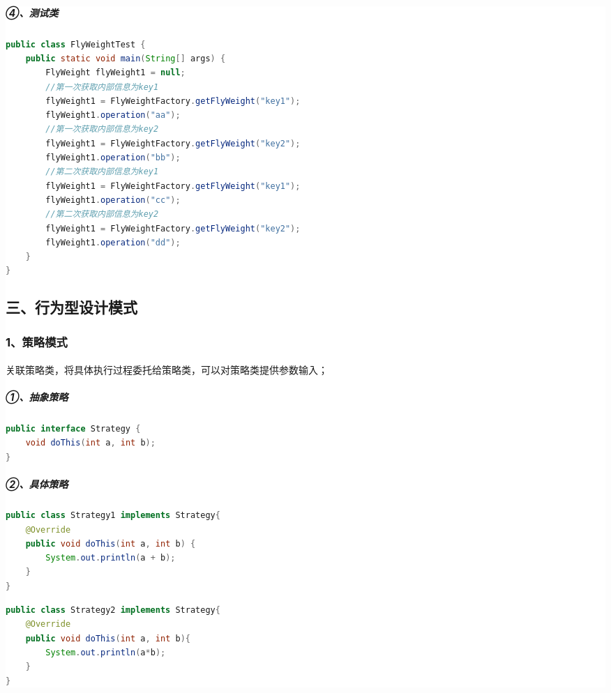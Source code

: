 ##### ④、测试类

```java
public class FlyWeightTest {
    public static void main(String[] args) {
        FlyWeight flyWeight1 = null;
        //第一次获取内部信息为key1
        flyWeight1 = FlyWeightFactory.getFlyWeight("key1");
        flyWeight1.operation("aa");
        //第一次获取内部信息为key2
        flyWeight1 = FlyWeightFactory.getFlyWeight("key2");
        flyWeight1.operation("bb");
        //第二次获取内部信息为key1
        flyWeight1 = FlyWeightFactory.getFlyWeight("key1");
        flyWeight1.operation("cc");
        //第二次获取内部信息为key2
        flyWeight1 = FlyWeightFactory.getFlyWeight("key2");
        flyWeight1.operation("dd");
    }
}
```

## 三、行为型设计模式

### 1、策略模式

关联策略类，将具体执行过程委托给策略类，可以对策略类提供参数输入；

##### ①、抽象策略

```java
public interface Strategy {
    void doThis(int a, int b);
}
```

##### ②、具体策略

```java
public class Strategy1 implements Strategy{
    @Override
    public void doThis(int a, int b) {
        System.out.println(a + b);
    }
}
```

```java
public class Strategy2 implements Strategy{
    @Override
    public void doThis(int a, int b){
        System.out.println(a*b);
    }
}
```
